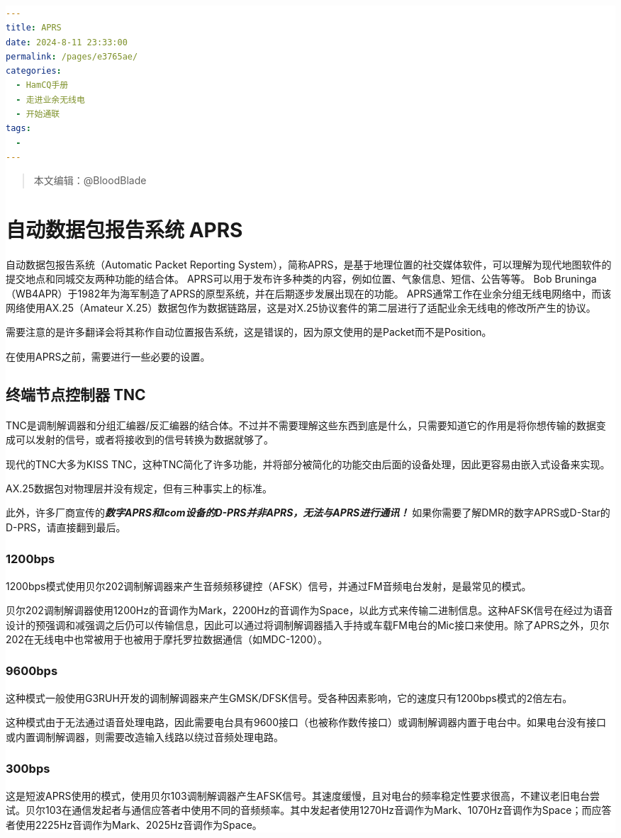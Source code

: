 ```yaml
---
title: APRS
date: 2024-8-11 23:33:00
permalink: /pages/e3765ae/
categories:
  - HamCQ手册
  - 走进业余无线电
  - 开始通联
tags:
  - 
---
```

> 本文编辑：@BloodBlade

# 自动数据包报告系统 APRS

自动数据包报告系统（Automatic Packet Reporting System），简称APRS，是基于地理位置的社交媒体软件，可以理解为现代地图软件的提交地点和同城交友两种功能的结合体。
APRS可以用于发布许多种类的内容，例如位置、气象信息、短信、公告等等。
Bob Bruninga（WB4APR）于1982年为海军制造了APRS的原型系统，并在后期逐步发展出现在的功能。
APRS通常工作在业余分组无线电网络中，而该网络使用AX.25（Amateur X.25）数据包作为数据链路层，这是对X.25协议套件的第二层进行了适配业余无线电的修改所产生的协议。

需要注意的是许多翻译会将其称作自动位置报告系统，这是错误的，因为原文使用的是Packet而不是Position。

在使用APRS之前，需要进行一些必要的设置。

## 终端节点控制器 TNC

TNC是调制解调器和分组汇编器/反汇编器的结合体。不过并不需要理解这些东西到底是什么，只需要知道它的作用是将你想传输的数据变成可以发射的信号，或者将接收到的信号转换为数据就够了。

现代的TNC大多为KISS TNC，这种TNC简化了许多功能，并将部分被简化的功能交由后面的设备处理，因此更容易由嵌入式设备来实现。

AX.25数据包对物理层并没有规定，但有三种事实上的标准。

此外，许多厂商宣传的***数字APRS和Icom设备的D-PRS并非APRS，无法与APRS进行通讯！*** 如果你需要了解DMR的数字APRS或D-Star的D-PRS，请直接翻到最后。

### 1200bps

1200bps模式使用贝尔202调制解调器来产生音频频移键控（AFSK）信号，并通过FM音频电台发射，是最常见的模式。

贝尔202调制解调器使用1200Hz的音调作为Mark，2200Hz的音调作为Space，以此方式来传输二进制信息。这种AFSK信号在经过为语音设计的预强调和减强调之后仍可以传输信息，因此可以通过将调制解调器插入手持或车载FM电台的Mic接口来使用。除了APRS之外，贝尔202在无线电中也常被用于也被用于摩托罗拉数据通信（如MDC-1200）。

### 9600bps

这种模式一般使用G3RUH开发的调制解调器来产生GMSK/DFSK信号。受各种因素影响，它的速度只有1200bps模式的2倍左右。

这种模式由于无法通过语音处理电路，因此需要电台具有9600接口（也被称作数传接口）或调制解调器内置于电台中。如果电台没有接口或内置调制解调器，则需要改造输入线路以绕过音频处理电路。

### 300bps

这是短波APRS使用的模式，使用贝尔103调制解调器产生AFSK信号。其速度缓慢，且对电台的频率稳定性要求很高，不建议老旧电台尝试。贝尔103在通信发起者与通信应答者中使用不同的音频频率。其中发起者使用1270Hz音调作为Mark、1070Hz音调作为Space；而应答者使用2225Hz音调作为Mark、2025Hz音调作为Space。
